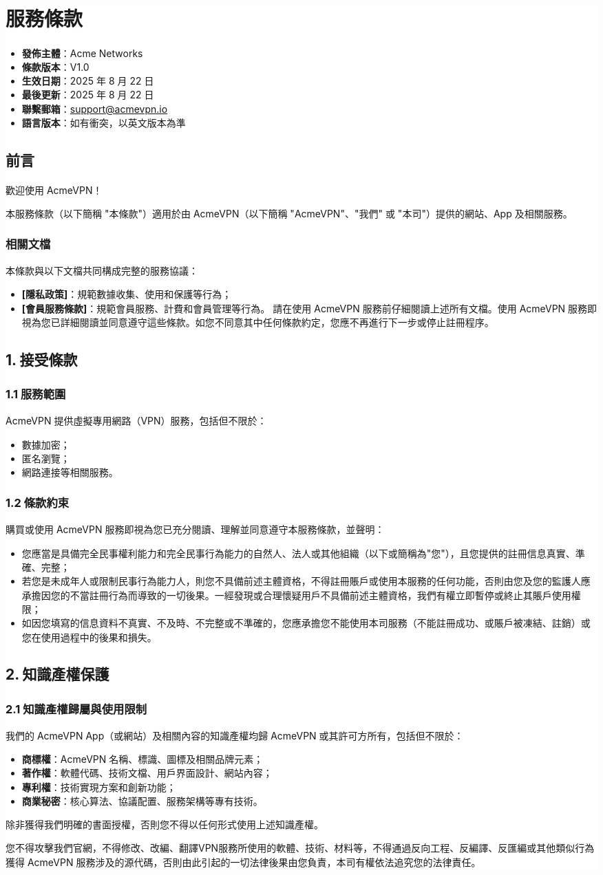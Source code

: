 # 服務條款

- **發佈主體**：Acme Networks
- **條款版本**：V1.0
- **生效日期**：2025 年 8 月 22 日
- **最後更新**：2025 年 8 月 22 日
- **聯繫郵箱**：support@acmevpn.io
- **語言版本**：如有衝突，以英文版本為準

## 前言
歡迎使用 AcmeVPN！

本服務條款（以下簡稱 "本條款"）適用於由 AcmeVPN（以下簡稱 "AcmeVPN"、"我們" 或 "本司"）提供的網站、App 及相關服務。

### 相關文檔
本條款與以下文檔共同構成完整的服務協議：
- **[隱私政策]**：規範數據收集、使用和保護等行為；
- **[會員服務條款]**：規範會員服務、計費和會員管理等行為。
請在使用 AcmeVPN 服務前仔細閱讀上述所有文檔。使用 AcmeVPN 服務即視為您已詳細閱讀並同意遵守這些條款。如您不同意其中任何條款約定，您應不再進行下一步或停止註冊程序。

## 1. 接受條款

### 1.1 服務範圍
AcmeVPN 提供虛擬專用網路（VPN）服務，包括但不限於：
- 數據加密；
- 匿名瀏覽；
- 網路連接等相關服務。

### 1.2 條款約束
購買或使用 AcmeVPN 服務即視為您已充分閱讀、理解並同意遵守本服務條款，並聲明：
- 您應當是具備完全民事權利能力和完全民事行為能力的自然人、法人或其他組織（以下或簡稱為"您"），且您提供的註冊信息真實、準確、完整；
- 若您是未成年人或限制民事行為能力人，則您不具備前述主體資格，不得註冊賬戶或使用本服務的任何功能，否則由您及您的監護人應承擔因您的不當註冊行為而導致的一切後果。一經發現或合理懷疑用戶不具備前述主體資格，我們有權立即暫停或終止其賬戶使用權限；
- 如因您填寫的信息資料不真實、不及時、不完整或不準確的，您應承擔您不能使用本司服務（不能註冊成功、或賬戶被凍結、註銷）或您在使用過程中的後果和損失。

## 2. 知識產權保護

### 2.1 知識產權歸屬與使用限制
我們的 AcmeVPN App（或網站）及相關內容的知識產權均歸 AcmeVPN 或其許可方所有，包括但不限於：
- **商標權**：AcmeVPN 名稱、標識、圖標及相關品牌元素；
- **著作權**：軟體代碼、技術文檔、用戶界面設計、網站內容；
- **專利權**：技術實現方案和創新功能；
- **商業秘密**：核心算法、協議配置、服務架構等專有技術。

除非獲得我們明確的書面授權，否則您不得以任何形式使用上述知識產權。

您不得攻擊我們官網，不得修改、改編、翻譯VPN服務所使用的軟體、技術、材料等，不得通過反向工程、反編譯、反匯編或其他類似行為獲得 AcmeVPN 服務涉及的源代碼，否則由此引起的一切法律後果由您負責，本司有權依法追究您的法律責任。
